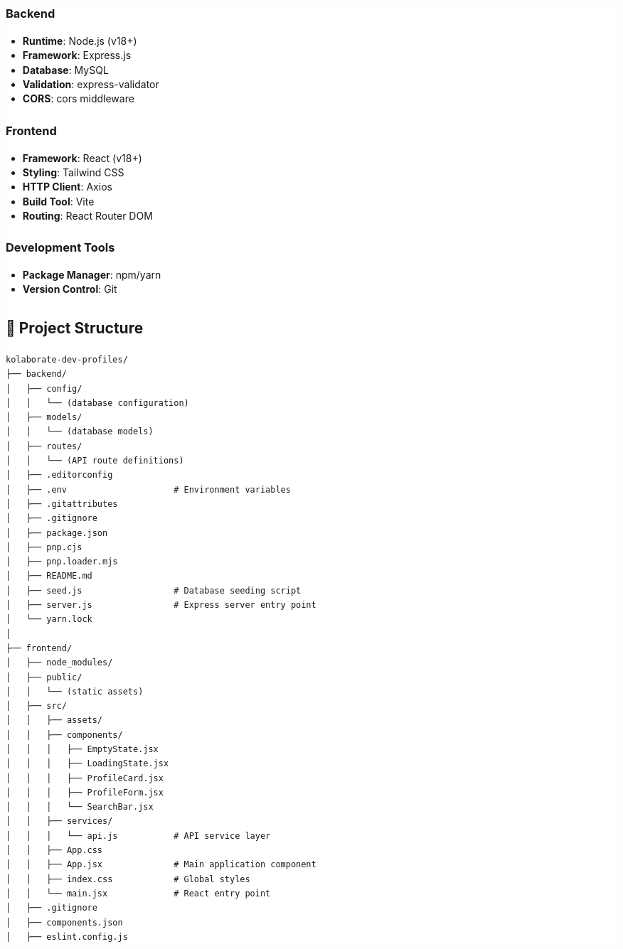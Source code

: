### Backend
- **Runtime**: Node.js (v18+)
- **Framework**: Express.js
- **Database**: MySQL
- **Validation**: express-validator
- **CORS**: cors middleware

### Frontend
- **Framework**: React (v18+)
- **Styling**: Tailwind CSS
- **HTTP Client**: Axios
- **Build Tool**: Vite
- **Routing**: React Router DOM

### Development Tools
- **Package Manager**: npm/yarn
- **Version Control**: Git

## 📁 Project Structure

```
kolaborate-dev-profiles/
├── backend/
│   ├── config/
│   │   └── (database configuration)
│   ├── models/
│   │   └── (database models)
│   ├── routes/
│   │   └── (API route definitions)
│   ├── .editorconfig
│   ├── .env                     # Environment variables
│   ├── .gitattributes
│   ├── .gitignore
│   ├── package.json
│   ├── pnp.cjs
│   ├── pnp.loader.mjs
│   ├── README.md
│   ├── seed.js                  # Database seeding script
│   ├── server.js                # Express server entry point
│   └── yarn.lock
│
├── frontend/
│   ├── node_modules/
│   ├── public/
│   │   └── (static assets)
│   ├── src/
│   │   ├── assets/
│   │   ├── components/
│   │   │   ├── EmptyState.jsx
│   │   │   ├── LoadingState.jsx
│   │   │   ├── ProfileCard.jsx
│   │   │   ├── ProfileForm.jsx
│   │   │   └── SearchBar.jsx
│   │   ├── services/
│   │   │   └── api.js           # API service layer
│   │   ├── App.css
│   │   ├── App.jsx              # Main application component
│   │   ├── index.css            # Global styles
│   │   └── main.jsx             # React entry point
│   ├── .gitignore
│   ├── components.json
│   ├── eslint.config.js
```